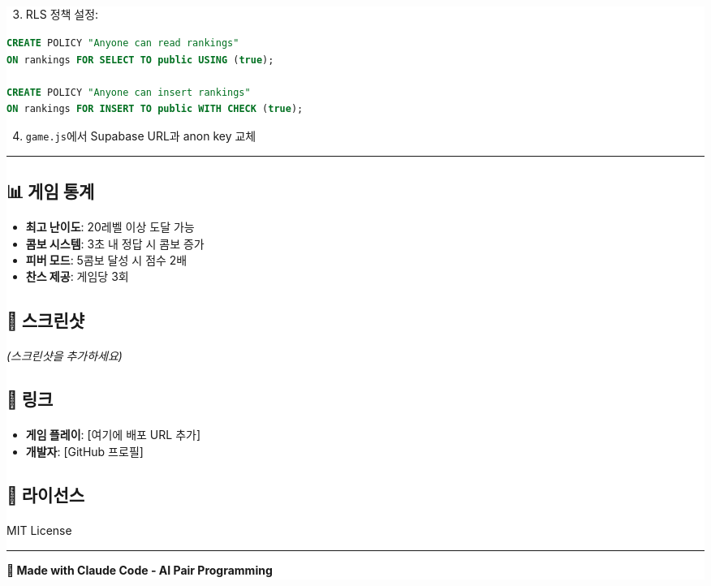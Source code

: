 3. RLS 정책 설정:
```sql
CREATE POLICY "Anyone can read rankings"
ON rankings FOR SELECT TO public USING (true);

CREATE POLICY "Anyone can insert rankings"
ON rankings FOR INSERT TO public WITH CHECK (true);
```
4. `game.js`에서 Supabase URL과 anon key 교체

---

## 📊 게임 통계
- **최고 난이도**: 20레벨 이상 도달 가능
- **콤보 시스템**: 3초 내 정답 시 콤보 증가
- **피버 모드**: 5콤보 달성 시 점수 2배
- **찬스 제공**: 게임당 3회

## 📸 스크린샷
*(스크린샷을 추가하세요)*

## 🔗 링크
- **게임 플레이**: [여기에 배포 URL 추가]
- **개발자**: [GitHub 프로필]

## 📄 라이선스
MIT License

---

**🎨 Made with Claude Code - AI Pair Programming**
